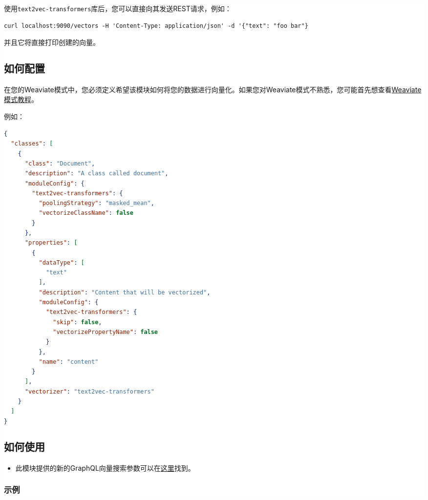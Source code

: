 使用`text2vec-transformers`库后，您可以直接向其发送REST请求，例如：
```shell
curl localhost:9090/vectors -H 'Content-Type: application/json' -d '{"text": "foo bar"}
```
并且它将直接打印创建的向量。

## 如何配置

在您的Weaviate模式中，您必须定义希望该模块如何将您的数据进行向量化。如果您对Weaviate模式不熟悉，您可能首先想查看[Weaviate模式教程](/developers/weaviate/tutorials/schema.md)。

例如：

```json
{
  "classes": [
    {
      "class": "Document",
      "description": "A class called document",
      "moduleConfig": {
        "text2vec-transformers": {
          "poolingStrategy": "masked_mean",
          "vectorizeClassName": false
        }
      },
      "properties": [
        {
          "dataType": [
            "text"
          ],
          "description": "Content that will be vectorized",
          "moduleConfig": {
            "text2vec-transformers": {
              "skip": false,
              "vectorizePropertyName": false
            }
          },
          "name": "content"
        }
      ],
      "vectorizer": "text2vec-transformers"
    }
  ]
}
```

## 如何使用

* 此模块提供的新的GraphQL向量搜索参数可以在[这里](/developers/weaviate/api/graphql/vector-search-parameters.md#neartext)找到。

### 示例
